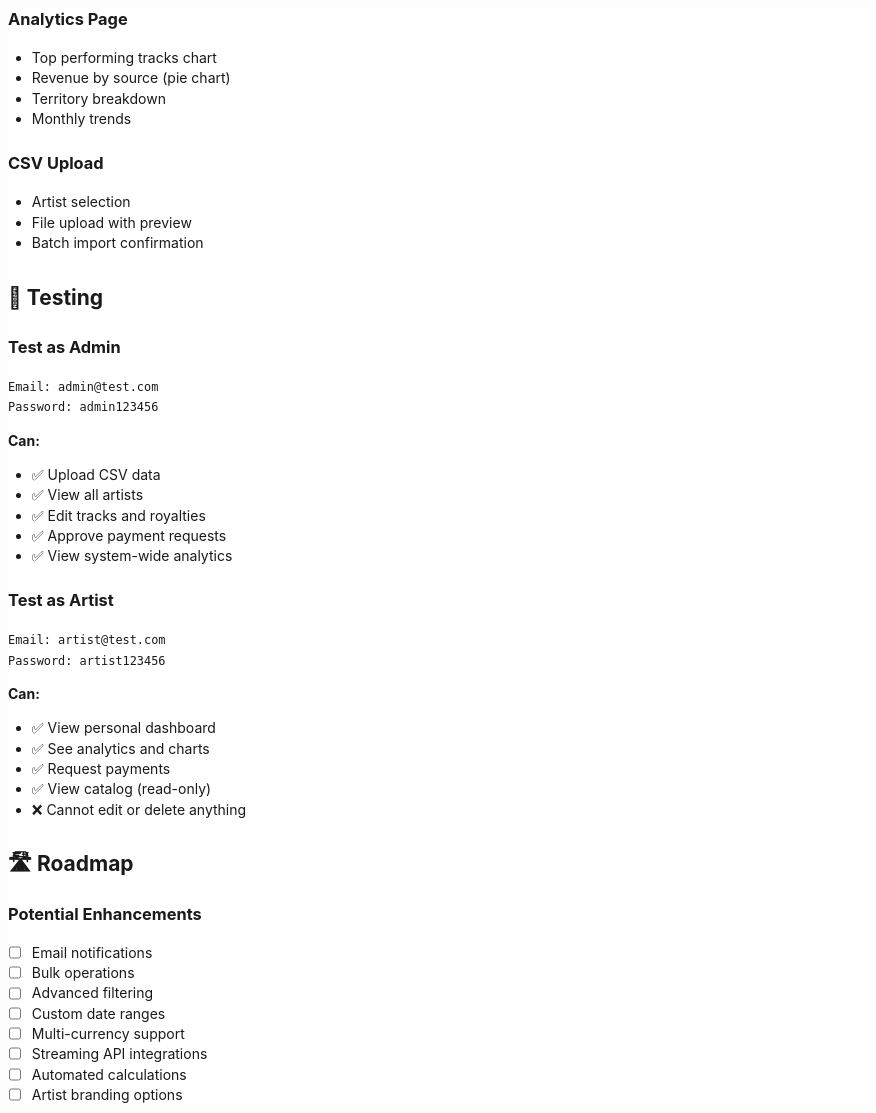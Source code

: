 ### Analytics Page
- Top performing tracks chart
- Revenue by source (pie chart)
- Territory breakdown
- Monthly trends

### CSV Upload
- Artist selection
- File upload with preview
- Batch import confirmation

## 🧪 Testing

### Test as Admin
```
Email: admin@test.com
Password: admin123456
```

**Can:**
- ✅ Upload CSV data
- ✅ View all artists
- ✅ Edit tracks and royalties
- ✅ Approve payment requests
- ✅ View system-wide analytics

### Test as Artist
```
Email: artist@test.com
Password: artist123456
```

**Can:**
- ✅ View personal dashboard
- ✅ See analytics and charts
- ✅ Request payments
- ✅ View catalog (read-only)
- ❌ Cannot edit or delete anything

## 🛣️ Roadmap

### Potential Enhancements
- [ ] Email notifications
- [ ] Bulk operations
- [ ] Advanced filtering
- [ ] Custom date ranges
- [ ] Multi-currency support
- [ ] Streaming API integrations
- [ ] Automated calculations
- [ ] Artist branding options
